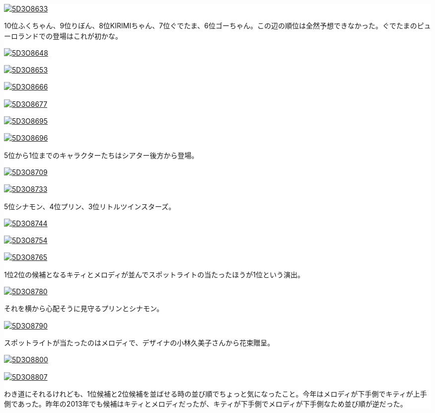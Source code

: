 [![5D3O8633](https://farm4.staticflickr.com/3890/14837358105_f5337ba657.jpg)](https://www.flickr.com/photos/ohtake_tomohiro/14837358105)

10位ふくちゃん、9位りぼん、8位KIRIMIちゃん、7位ぐでたま、6位ゴーちゃん。この辺の順位は全然予想できなかった。ぐでたまのピューロランドでの登場はこれが初かな。

[![5D3O8648](https://farm6.staticflickr.com/5556/14834286071_c8c883e63c.jpg)](https://www.flickr.com/photos/ohtake_tomohiro/14834286071)

[![5D3O8653](https://farm4.staticflickr.com/3865/14650654200_6bf6c5ce3c.jpg)](https://www.flickr.com/photos/ohtake_tomohiro/14650654200)

[![5D3O8666](https://farm4.staticflickr.com/3905/14650653390_6b5143c4fa.jpg)](https://www.flickr.com/photos/ohtake_tomohiro/14650653390)

[![5D3O8677](https://farm4.staticflickr.com/3887/14837355945_815675e607.jpg)](https://www.flickr.com/photos/ohtake_tomohiro/14837355945)

[![5D3O8695](https://farm6.staticflickr.com/5558/14814378176_d01aeb6461.jpg)](https://www.flickr.com/photos/ohtake_tomohiro/14814378176)

[![5D3O8696](https://farm4.staticflickr.com/3892/14857220963_f382c9a163.jpg)](https://www.flickr.com/photos/ohtake_tomohiro/14857220963)

5位から1位までのキャラクターたちはシアター後方から登場。

[![5D3O8709](https://farm4.staticflickr.com/3884/14650649910_3fb1732e68.jpg)](https://www.flickr.com/photos/ohtake_tomohiro/14650649910)

[![5D3O8733](https://farm6.staticflickr.com/5576/14836993052_3a71e91f3c.jpg)](https://www.flickr.com/photos/ohtake_tomohiro/14836993052)

5位シナモン、4位プリン、3位リトルツインスターズ。

[![5D3O8744](https://farm6.staticflickr.com/5556/14834279881_f7ea11d705.jpg)](https://www.flickr.com/photos/ohtake_tomohiro/14834279881)

[![5D3O8754](https://farm4.staticflickr.com/3910/14814374876_33a58bf876.jpg)](https://www.flickr.com/photos/ohtake_tomohiro/14814374876)

[![5D3O8765](https://farm4.staticflickr.com/3899/14836991502_f512f8b96b.jpg)](https://www.flickr.com/photos/ohtake_tomohiro/14836991502)

1位2位の候補となるキティとメロディが並んでスポットライトの当たったほうが1位という演出。

[![5D3O8780](https://farm6.staticflickr.com/5571/14650808727_5a07f94ef4.jpg)](https://www.flickr.com/photos/ohtake_tomohiro/14650808727)

それを横から心配そうに見守るプリンとシナモン。

[![5D3O8790](https://farm6.staticflickr.com/5579/14650645440_2eb201c09a.jpg)](https://www.flickr.com/photos/ohtake_tomohiro/14650645440)

スポットライトが当たったのはメロディで、デザイナの小林久美子さんから花束贈呈。

[![5D3O8800](https://farm4.staticflickr.com/3839/14834276731_61c07a8707.jpg)](https://www.flickr.com/photos/ohtake_tomohiro/14834276731)

[![5D3O8807](https://farm6.staticflickr.com/5551/14814371316_412d8c8f68.jpg)](https://www.flickr.com/photos/ohtake_tomohiro/14814371316)

わき道にそれるけれども、1位候補と2位候補を並ばせる時の並び順でちょっと気になったこと。今年はメロディが下手側でキティが上手側であった。昨年の2013年でも候補はキティとメロディだったが、キティが下手側でメロディが下手側なため並び順が逆だった。
